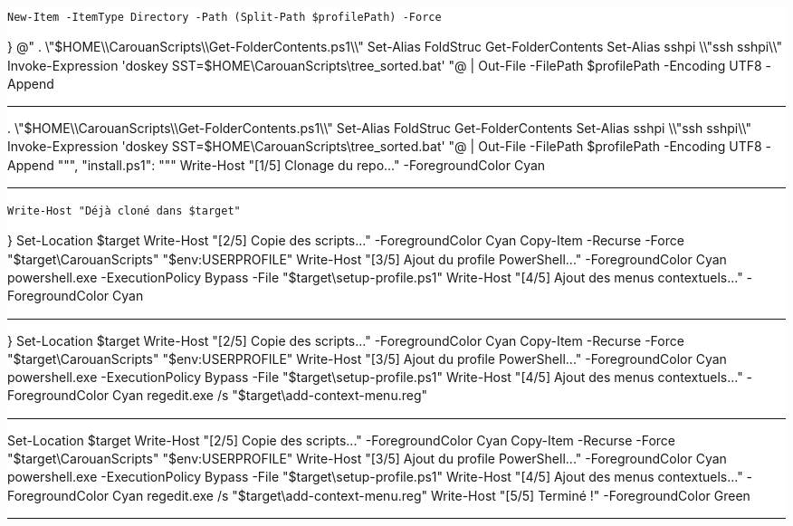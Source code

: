 
    New-Item -ItemType Directory -Path (Split-Path $profilePath) -Force
}
@"
. \\"$HOME\\CarouanScripts\\Get-FolderContents.ps1\\"
Set-Alias FoldStruc Get-FolderContents
Set-Alias sshpi \\"ssh sshpi\\"
Invoke-Expression 'doskey SST=$HOME\\CarouanScripts\\tree_sorted.bat'
"@ | Out-File -FilePath $profilePath -Encoding UTF8 -Append

---

. \\"$HOME\\CarouanScripts\\Get-FolderContents.ps1\\"
Set-Alias FoldStruc Get-FolderContents
Set-Alias sshpi \\"ssh sshpi\\"
Invoke-Expression 'doskey SST=$HOME\\CarouanScripts\\tree_sorted.bat'
"@ | Out-File -FilePath $profilePath -Encoding UTF8 -Append
""",
    "install.ps1": """
Write-Host "[1/5] Clonage du repo..." -ForegroundColor Cyan

---

    Write-Host "Déjà cloné dans $target"
}
Set-Location $target
Write-Host "[2/5] Copie des scripts..." -ForegroundColor Cyan
Copy-Item -Recurse -Force "$target\\CarouanScripts" "$env:USERPROFILE"
Write-Host "[3/5] Ajout du profile PowerShell..." -ForegroundColor Cyan
powershell.exe -ExecutionPolicy Bypass -File "$target\\setup-profile.ps1"
Write-Host "[4/5] Ajout des menus contextuels..." -ForegroundColor Cyan

---

}
Set-Location $target
Write-Host "[2/5] Copie des scripts..." -ForegroundColor Cyan
Copy-Item -Recurse -Force "$target\\CarouanScripts" "$env:USERPROFILE"
Write-Host "[3/5] Ajout du profile PowerShell..." -ForegroundColor Cyan
powershell.exe -ExecutionPolicy Bypass -File "$target\\setup-profile.ps1"
Write-Host "[4/5] Ajout des menus contextuels..." -ForegroundColor Cyan
regedit.exe /s "$target\\add-context-menu.reg"

---

Set-Location $target
Write-Host "[2/5] Copie des scripts..." -ForegroundColor Cyan
Copy-Item -Recurse -Force "$target\\CarouanScripts" "$env:USERPROFILE"
Write-Host "[3/5] Ajout du profile PowerShell..." -ForegroundColor Cyan
powershell.exe -ExecutionPolicy Bypass -File "$target\\setup-profile.ps1"
Write-Host "[4/5] Ajout des menus contextuels..." -ForegroundColor Cyan
regedit.exe /s "$target\\add-context-menu.reg"
Write-Host "[5/5] Terminé !" -ForegroundColor Green

---
